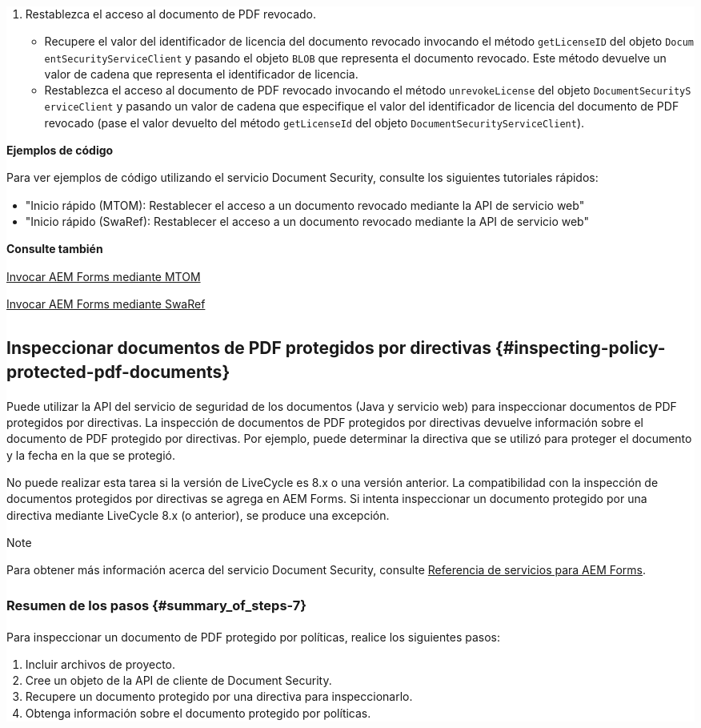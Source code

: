 1. Restablezca el acceso al documento de PDF revocado.

   * Recupere el valor del identificador de licencia del documento revocado invocando el método `getLicenseID` del objeto `DocumentSecurityServiceClient` y pasando el objeto `BLOB` que representa el documento revocado. Este método devuelve un valor de cadena que representa el identificador de licencia.
   * Restablezca el acceso al documento de PDF revocado invocando el método `unrevokeLicense` del objeto `DocumentSecurityServiceClient` y pasando un valor de cadena que especifique el valor del identificador de licencia del documento de PDF revocado (pase el valor devuelto del método `getLicenseId` del objeto `DocumentSecurityServiceClient`).

**Ejemplos de código**

Para ver ejemplos de código utilizando el servicio Document Security, consulte los siguientes tutoriales rápidos:

* &quot;Inicio rápido (MTOM): Restablecer el acceso a un documento revocado mediante la API de servicio web&quot;
* &quot;Inicio rápido (SwaRef): Restablecer el acceso a un documento revocado mediante la API de servicio web&quot;

**Consulte también**

[Invocar AEM Forms mediante MTOM](/help/forms/developing/invoking-aem-forms-using-web.md#invoking-aem-forms-using-mtom)

[Invocar AEM Forms mediante SwaRef](/help/forms/developing/invoking-aem-forms-using-web.md#invoking-aem-forms-using-swaref)

## Inspeccionar documentos de PDF protegidos por directivas {#inspecting-policy-protected-pdf-documents}

Puede utilizar la API del servicio de seguridad de los documentos (Java y servicio web) para inspeccionar documentos de PDF protegidos por directivas. La inspección de documentos de PDF protegidos por directivas devuelve información sobre el documento de PDF protegido por directivas. Por ejemplo, puede determinar la directiva que se utilizó para proteger el documento y la fecha en la que se protegió.

No puede realizar esta tarea si la versión de LiveCycle es 8.x o una versión anterior. La compatibilidad con la inspección de documentos protegidos por directivas se agrega en AEM Forms. Si intenta inspeccionar un documento protegido por una directiva mediante LiveCycle 8.x (o anterior), se produce una excepción.

>[!NOTE]
>
>Para obtener más información acerca del servicio Document Security, consulte [Referencia de servicios para AEM Forms](https://www.adobe.com/go/learn_aemforms_services_63).

### Resumen de los pasos {#summary_of_steps-7}

Para inspeccionar un documento de PDF protegido por políticas, realice los siguientes pasos:

1. Incluir archivos de proyecto.
1. Cree un objeto de la API de cliente de Document Security.
1. Recupere un documento protegido por una directiva para inspeccionarlo.
1. Obtenga información sobre el documento protegido por políticas.
